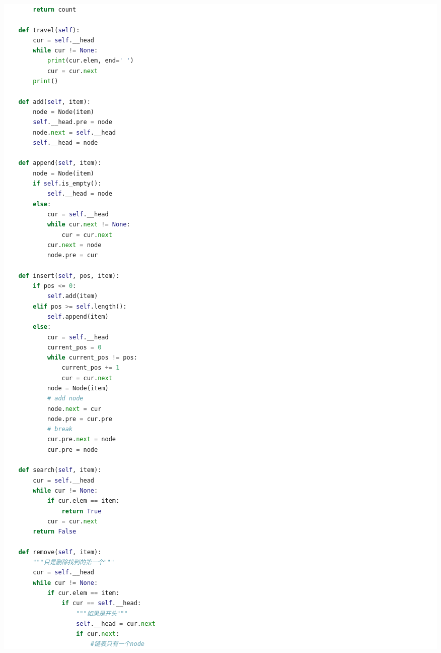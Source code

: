 ```python
        return count

    def travel(self):
        cur = self.__head
        while cur != None:
            print(cur.elem, end=' ')
            cur = cur.next
        print()

    def add(self, item):
        node = Node(item)
        self.__head.pre = node
        node.next = self.__head
        self.__head = node

    def append(self, item):
        node = Node(item)
        if self.is_empty():
            self.__head = node
        else:
            cur = self.__head
            while cur.next != None:
                cur = cur.next
            cur.next = node
            node.pre = cur

    def insert(self, pos, item):
        if pos <= 0:
            self.add(item)
        elif pos >= self.length():
            self.append(item)
        else:
            cur = self.__head
            current_pos = 0
            while current_pos != pos:
                current_pos += 1
                cur = cur.next
            node = Node(item)
            # add node
            node.next = cur
            node.pre = cur.pre
            # break
            cur.pre.next = node
            cur.pre = node

    def search(self, item):
        cur = self.__head
        while cur != None:
            if cur.elem == item:
                return True
            cur = cur.next
        return False

    def remove(self, item):
        """只是删除找到的第一个"""
        cur = self.__head
        while cur != None:
            if cur.elem == item:
                if cur == self.__head:
                    """如果是开头"""
                    self.__head = cur.next
                    if cur.next:
                        #链表只有一个node
```